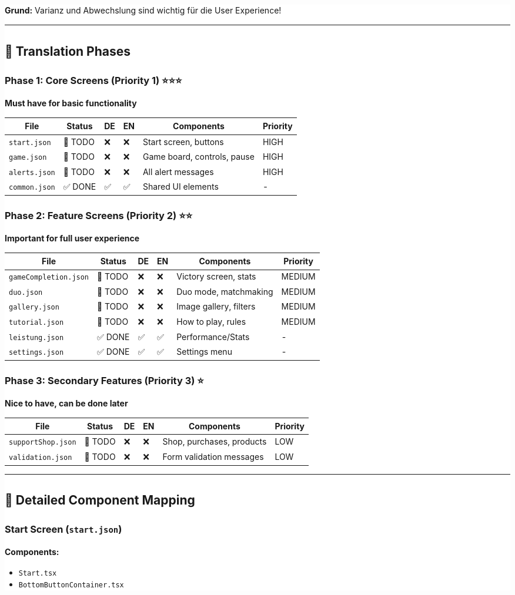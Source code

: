 **Grund:** Varianz und Abwechslung sind wichtig für die User Experience!

---

## 🎯 Translation Phases

### Phase 1: Core Screens (Priority 1) ⭐⭐⭐
**Must have for basic functionality**

| File | Status | DE | EN | Components | Priority |
|------|--------|----|----|------------|----------|
| `start.json` | 🔲 TODO | ❌ | ❌ | Start screen, buttons | HIGH |
| `game.json` | 🔲 TODO | ❌ | ❌ | Game board, controls, pause | HIGH |
| `alerts.json` | 🔲 TODO | ❌ | ❌ | All alert messages | HIGH |
| `common.json` | ✅ DONE | ✅ | ✅ | Shared UI elements | - |

### Phase 2: Feature Screens (Priority 2) ⭐⭐
**Important for full user experience**

| File | Status | DE | EN | Components | Priority |
|------|--------|----|----|------------|----------|
| `gameCompletion.json` | 🔲 TODO | ❌ | ❌ | Victory screen, stats | MEDIUM |
| `duo.json` | 🔲 TODO | ❌ | ❌ | Duo mode, matchmaking | MEDIUM |
| `gallery.json` | 🔲 TODO | ❌ | ❌ | Image gallery, filters | MEDIUM |
| `tutorial.json` | 🔲 TODO | ❌ | ❌ | How to play, rules | MEDIUM |
| `leistung.json` | ✅ DONE | ✅ | ✅ | Performance/Stats | - |
| `settings.json` | ✅ DONE | ✅ | ✅ | Settings menu | - |

### Phase 3: Secondary Features (Priority 3) ⭐
**Nice to have, can be done later**

| File | Status | DE | EN | Components | Priority |
|------|--------|----|----|------------|----------|
| `supportShop.json` | 🔲 TODO | ❌ | ❌ | Shop, purchases, products | LOW |
| `validation.json` | 🔲 TODO | ❌ | ❌ | Form validation messages | LOW |

---

## 📁 Detailed Component Mapping

### Start Screen (`start.json`)
**Components:**
- `Start.tsx`
- `BottomButtonContainer.tsx`
